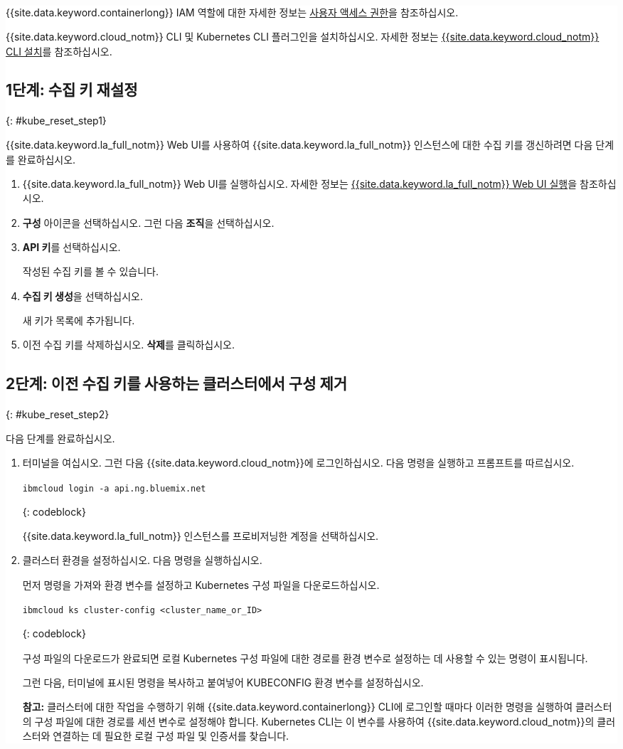 {{site.data.keyword.containerlong}} IAM 역할에 대한 자세한 정보는 [사용자 액세스 권한](/docs/containers?topic=containers-access_reference#access_reference)을 참조하십시오.

{{site.data.keyword.cloud_notm}} CLI 및 Kubernetes CLI 플러그인을 설치하십시오. 자세한 정보는 [{{site.data.keyword.cloud_notm}} CLI 설치](/docs/cli?topic=cloud-cli-ibmcloud-cli#ibmcloud-cli)를 참조하십시오.


## 1단계: 수집 키 재설정
{: #kube_reset_step1}

{{site.data.keyword.la_full_notm}} Web UI를 사용하여 {{site.data.keyword.la_full_notm}} 인스턴스에 대한 수집 키를 갱신하려면 다음 단계를 완료하십시오.

1. {{site.data.keyword.la_full_notm}} Web UI를 실행하십시오. 자세한 정보는 [{{site.data.keyword.la_full_notm}} Web UI 실행](/docs/services/Log-Analysis-with-LogDNA?topic=LogDNA-view_logs#view_logs_step2)을 참조하십시오.

2. **구성** 아이콘을 선택하십시오. 그런 다음 **조직**을 선택하십시오. 

3. **API 키**를 선택하십시오.

    작성된 수집 키를 볼 수 있습니다. 

4. **수집 키 생성**을 선택하십시오.

    새 키가 목록에 추가됩니다.

5. 이전 수집 키를 삭제하십시오. **삭제**를 클릭하십시오.


## 2단계: 이전 수집 키를 사용하는 클러스터에서 구성 제거
{: #kube_reset_step2}

다음 단계를 완료하십시오.

1. 터미널을 여십시오. 그런 다음 {{site.data.keyword.cloud_notm}}에 로그인하십시오. 다음 명령을 실행하고 프롬프트를 따르십시오.

    ```
    ibmcloud login -a api.ng.bluemix.net
    ```
    {: codeblock}

    {{site.data.keyword.la_full_notm}} 인스턴스를 프로비저닝한 계정을 선택하십시오.

2. 클러스터 환경을 설정하십시오. 다음 명령을 실행하십시오.

    먼저 명령을 가져와 환경 변수를 설정하고 Kubernetes 구성 파일을 다운로드하십시오.

    ```
    ibmcloud ks cluster-config <cluster_name_or_ID>
    ```
    {: codeblock}

    구성 파일의 다운로드가 완료되면 로컬 Kubernetes 구성 파일에 대한 경로를 환경 변수로 설정하는 데 사용할 수 있는 명령이 표시됩니다.

    그런 다음, 터미널에 표시된 명령을 복사하고 붙여넣어 KUBECONFIG 환경 변수를 설정하십시오.

    **참고:** 클러스터에 대한 작업을 수행하기 위해 {{site.data.keyword.containerlong}} CLI에 로그인할 때마다 이러한 명령을 실행하여 클러스터의 구성 파일에 대한 경로를 세션 변수로 설정해야 합니다. Kubernetes CLI는 이 변수를 사용하여 {{site.data.keyword.cloud_notm}}의 클러스터와 연결하는 데 필요한 로컬 구성 파일 및 인증서를 찾습니다.
